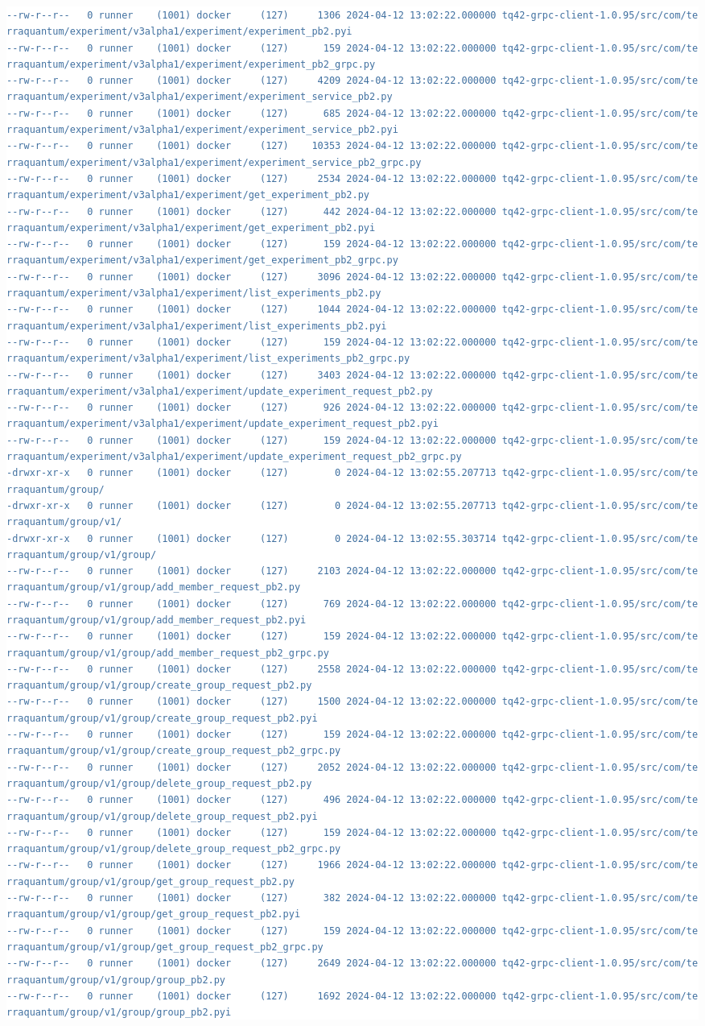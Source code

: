```diff
--rw-r--r--   0 runner    (1001) docker     (127)     1306 2024-04-12 13:02:22.000000 tq42-grpc-client-1.0.95/src/com/terraquantum/experiment/v3alpha1/experiment/experiment_pb2.pyi
--rw-r--r--   0 runner    (1001) docker     (127)      159 2024-04-12 13:02:22.000000 tq42-grpc-client-1.0.95/src/com/terraquantum/experiment/v3alpha1/experiment/experiment_pb2_grpc.py
--rw-r--r--   0 runner    (1001) docker     (127)     4209 2024-04-12 13:02:22.000000 tq42-grpc-client-1.0.95/src/com/terraquantum/experiment/v3alpha1/experiment/experiment_service_pb2.py
--rw-r--r--   0 runner    (1001) docker     (127)      685 2024-04-12 13:02:22.000000 tq42-grpc-client-1.0.95/src/com/terraquantum/experiment/v3alpha1/experiment/experiment_service_pb2.pyi
--rw-r--r--   0 runner    (1001) docker     (127)    10353 2024-04-12 13:02:22.000000 tq42-grpc-client-1.0.95/src/com/terraquantum/experiment/v3alpha1/experiment/experiment_service_pb2_grpc.py
--rw-r--r--   0 runner    (1001) docker     (127)     2534 2024-04-12 13:02:22.000000 tq42-grpc-client-1.0.95/src/com/terraquantum/experiment/v3alpha1/experiment/get_experiment_pb2.py
--rw-r--r--   0 runner    (1001) docker     (127)      442 2024-04-12 13:02:22.000000 tq42-grpc-client-1.0.95/src/com/terraquantum/experiment/v3alpha1/experiment/get_experiment_pb2.pyi
--rw-r--r--   0 runner    (1001) docker     (127)      159 2024-04-12 13:02:22.000000 tq42-grpc-client-1.0.95/src/com/terraquantum/experiment/v3alpha1/experiment/get_experiment_pb2_grpc.py
--rw-r--r--   0 runner    (1001) docker     (127)     3096 2024-04-12 13:02:22.000000 tq42-grpc-client-1.0.95/src/com/terraquantum/experiment/v3alpha1/experiment/list_experiments_pb2.py
--rw-r--r--   0 runner    (1001) docker     (127)     1044 2024-04-12 13:02:22.000000 tq42-grpc-client-1.0.95/src/com/terraquantum/experiment/v3alpha1/experiment/list_experiments_pb2.pyi
--rw-r--r--   0 runner    (1001) docker     (127)      159 2024-04-12 13:02:22.000000 tq42-grpc-client-1.0.95/src/com/terraquantum/experiment/v3alpha1/experiment/list_experiments_pb2_grpc.py
--rw-r--r--   0 runner    (1001) docker     (127)     3403 2024-04-12 13:02:22.000000 tq42-grpc-client-1.0.95/src/com/terraquantum/experiment/v3alpha1/experiment/update_experiment_request_pb2.py
--rw-r--r--   0 runner    (1001) docker     (127)      926 2024-04-12 13:02:22.000000 tq42-grpc-client-1.0.95/src/com/terraquantum/experiment/v3alpha1/experiment/update_experiment_request_pb2.pyi
--rw-r--r--   0 runner    (1001) docker     (127)      159 2024-04-12 13:02:22.000000 tq42-grpc-client-1.0.95/src/com/terraquantum/experiment/v3alpha1/experiment/update_experiment_request_pb2_grpc.py
-drwxr-xr-x   0 runner    (1001) docker     (127)        0 2024-04-12 13:02:55.207713 tq42-grpc-client-1.0.95/src/com/terraquantum/group/
-drwxr-xr-x   0 runner    (1001) docker     (127)        0 2024-04-12 13:02:55.207713 tq42-grpc-client-1.0.95/src/com/terraquantum/group/v1/
-drwxr-xr-x   0 runner    (1001) docker     (127)        0 2024-04-12 13:02:55.303714 tq42-grpc-client-1.0.95/src/com/terraquantum/group/v1/group/
--rw-r--r--   0 runner    (1001) docker     (127)     2103 2024-04-12 13:02:22.000000 tq42-grpc-client-1.0.95/src/com/terraquantum/group/v1/group/add_member_request_pb2.py
--rw-r--r--   0 runner    (1001) docker     (127)      769 2024-04-12 13:02:22.000000 tq42-grpc-client-1.0.95/src/com/terraquantum/group/v1/group/add_member_request_pb2.pyi
--rw-r--r--   0 runner    (1001) docker     (127)      159 2024-04-12 13:02:22.000000 tq42-grpc-client-1.0.95/src/com/terraquantum/group/v1/group/add_member_request_pb2_grpc.py
--rw-r--r--   0 runner    (1001) docker     (127)     2558 2024-04-12 13:02:22.000000 tq42-grpc-client-1.0.95/src/com/terraquantum/group/v1/group/create_group_request_pb2.py
--rw-r--r--   0 runner    (1001) docker     (127)     1500 2024-04-12 13:02:22.000000 tq42-grpc-client-1.0.95/src/com/terraquantum/group/v1/group/create_group_request_pb2.pyi
--rw-r--r--   0 runner    (1001) docker     (127)      159 2024-04-12 13:02:22.000000 tq42-grpc-client-1.0.95/src/com/terraquantum/group/v1/group/create_group_request_pb2_grpc.py
--rw-r--r--   0 runner    (1001) docker     (127)     2052 2024-04-12 13:02:22.000000 tq42-grpc-client-1.0.95/src/com/terraquantum/group/v1/group/delete_group_request_pb2.py
--rw-r--r--   0 runner    (1001) docker     (127)      496 2024-04-12 13:02:22.000000 tq42-grpc-client-1.0.95/src/com/terraquantum/group/v1/group/delete_group_request_pb2.pyi
--rw-r--r--   0 runner    (1001) docker     (127)      159 2024-04-12 13:02:22.000000 tq42-grpc-client-1.0.95/src/com/terraquantum/group/v1/group/delete_group_request_pb2_grpc.py
--rw-r--r--   0 runner    (1001) docker     (127)     1966 2024-04-12 13:02:22.000000 tq42-grpc-client-1.0.95/src/com/terraquantum/group/v1/group/get_group_request_pb2.py
--rw-r--r--   0 runner    (1001) docker     (127)      382 2024-04-12 13:02:22.000000 tq42-grpc-client-1.0.95/src/com/terraquantum/group/v1/group/get_group_request_pb2.pyi
--rw-r--r--   0 runner    (1001) docker     (127)      159 2024-04-12 13:02:22.000000 tq42-grpc-client-1.0.95/src/com/terraquantum/group/v1/group/get_group_request_pb2_grpc.py
--rw-r--r--   0 runner    (1001) docker     (127)     2649 2024-04-12 13:02:22.000000 tq42-grpc-client-1.0.95/src/com/terraquantum/group/v1/group/group_pb2.py
--rw-r--r--   0 runner    (1001) docker     (127)     1692 2024-04-12 13:02:22.000000 tq42-grpc-client-1.0.95/src/com/terraquantum/group/v1/group/group_pb2.pyi
```